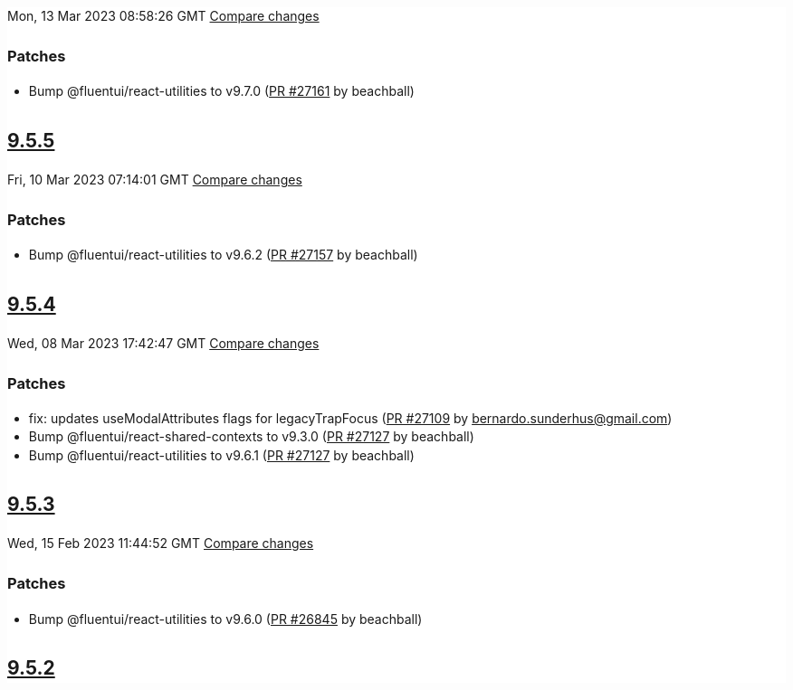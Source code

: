 Mon, 13 Mar 2023 08:58:26 GMT 
[Compare changes](https://github.com/microsoft/fluentui/compare/@fluentui/react-tabster_v9.5.5..@fluentui/react-tabster_v9.5.6)

### Patches

- Bump @fluentui/react-utilities to v9.7.0 ([PR #27161](https://github.com/microsoft/fluentui/pull/27161) by beachball)

## [9.5.5](https://github.com/microsoft/fluentui/tree/@fluentui/react-tabster_v9.5.5)

Fri, 10 Mar 2023 07:14:01 GMT 
[Compare changes](https://github.com/microsoft/fluentui/compare/@fluentui/react-tabster_v9.5.4..@fluentui/react-tabster_v9.5.5)

### Patches

- Bump @fluentui/react-utilities to v9.6.2 ([PR #27157](https://github.com/microsoft/fluentui/pull/27157) by beachball)

## [9.5.4](https://github.com/microsoft/fluentui/tree/@fluentui/react-tabster_v9.5.4)

Wed, 08 Mar 2023 17:42:47 GMT 
[Compare changes](https://github.com/microsoft/fluentui/compare/@fluentui/react-tabster_v9.5.3..@fluentui/react-tabster_v9.5.4)

### Patches

- fix: updates useModalAttributes flags for legacyTrapFocus ([PR #27109](https://github.com/microsoft/fluentui/pull/27109) by bernardo.sunderhus@gmail.com)
- Bump @fluentui/react-shared-contexts to v9.3.0 ([PR #27127](https://github.com/microsoft/fluentui/pull/27127) by beachball)
- Bump @fluentui/react-utilities to v9.6.1 ([PR #27127](https://github.com/microsoft/fluentui/pull/27127) by beachball)

## [9.5.3](https://github.com/microsoft/fluentui/tree/@fluentui/react-tabster_v9.5.3)

Wed, 15 Feb 2023 11:44:52 GMT 
[Compare changes](https://github.com/microsoft/fluentui/compare/@fluentui/react-tabster_v9.5.2..@fluentui/react-tabster_v9.5.3)

### Patches

- Bump @fluentui/react-utilities to v9.6.0 ([PR #26845](https://github.com/microsoft/fluentui/pull/26845) by beachball)

## [9.5.2](https://github.com/microsoft/fluentui/tree/@fluentui/react-tabster_v9.5.2)
